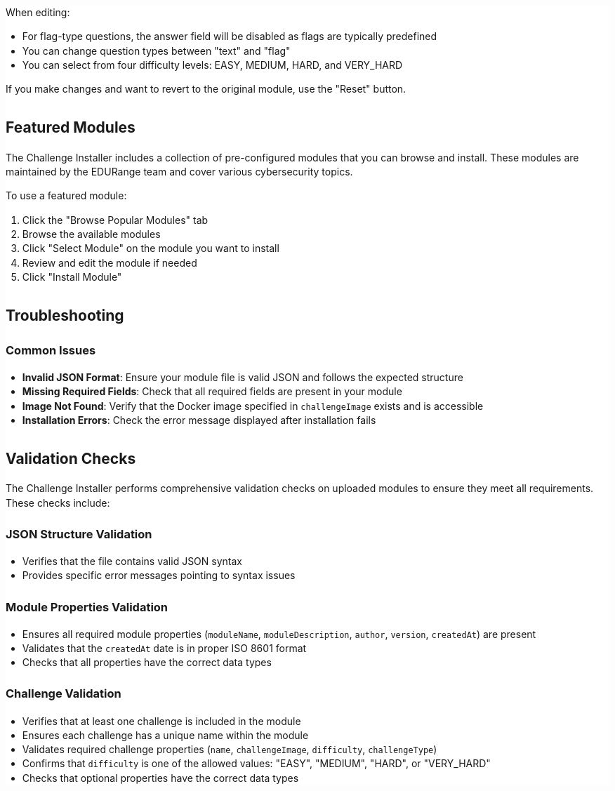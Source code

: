 When editing:
- For flag-type questions, the answer field will be disabled as flags are typically predefined
- You can change question types between "text" and "flag"
- You can select from four difficulty levels: EASY, MEDIUM, HARD, and VERY_HARD

If you make changes and want to revert to the original module, use the "Reset" button.

## Featured Modules

The Challenge Installer includes a collection of pre-configured modules that you can browse and install. These modules are maintained by the EDURange team and cover various cybersecurity topics.

To use a featured module:
1. Click the "Browse Popular Modules" tab
2. Browse the available modules
3. Click "Select Module" on the module you want to install
4. Review and edit the module if needed
5. Click "Install Module"

## Troubleshooting

### Common Issues

- **Invalid JSON Format**: Ensure your module file is valid JSON and follows the expected structure
- **Missing Required Fields**: Check that all required fields are present in your module
- **Image Not Found**: Verify that the Docker image specified in `challengeImage` exists and is accessible
- **Installation Errors**: Check the error message displayed after installation fails

## Validation Checks

The Challenge Installer performs comprehensive validation checks on uploaded modules to ensure they meet all requirements. These checks include:

### JSON Structure Validation
- Verifies that the file contains valid JSON syntax
- Provides specific error messages pointing to syntax issues

### Module Properties Validation
- Ensures all required module properties (`moduleName`, `moduleDescription`, `author`, `version`, `createdAt`) are present
- Validates that the `createdAt` date is in proper ISO 8601 format
- Checks that all properties have the correct data types

### Challenge Validation
- Verifies that at least one challenge is included in the module
- Ensures each challenge has a unique name within the module
- Validates required challenge properties (`name`, `challengeImage`, `difficulty`, `challengeType`)
- Confirms that `difficulty` is one of the allowed values: "EASY", "MEDIUM", "HARD", or "VERY_HARD"
- Checks that optional properties have the correct data types
